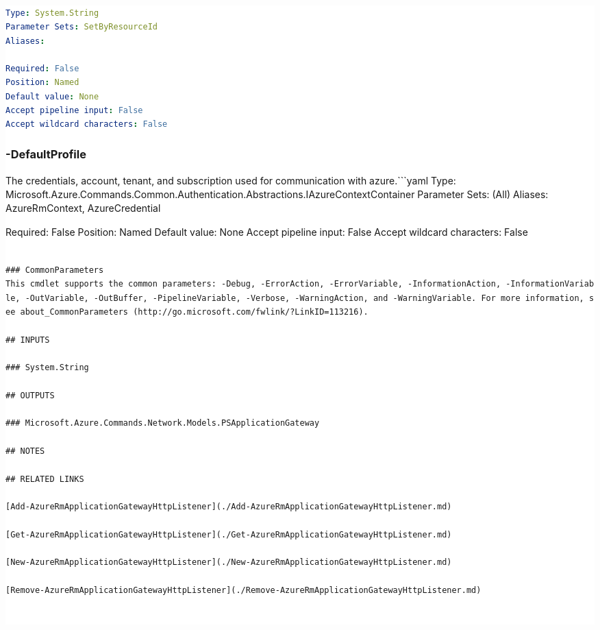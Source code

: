 ```yaml
Type: System.String
Parameter Sets: SetByResourceId
Aliases: 

Required: False
Position: Named
Default value: None
Accept pipeline input: False
Accept wildcard characters: False
```

### -DefaultProfile
The credentials, account, tenant, and subscription used for communication with azure.```yaml
Type: Microsoft.Azure.Commands.Common.Authentication.Abstractions.IAzureContextContainer
Parameter Sets: (All)
Aliases: AzureRmContext, AzureCredential

Required: False
Position: Named
Default value: None
Accept pipeline input: False
Accept wildcard characters: False
```

### CommonParameters
This cmdlet supports the common parameters: -Debug, -ErrorAction, -ErrorVariable, -InformationAction, -InformationVariable, -OutVariable, -OutBuffer, -PipelineVariable, -Verbose, -WarningAction, and -WarningVariable. For more information, see about_CommonParameters (http://go.microsoft.com/fwlink/?LinkID=113216).

## INPUTS

### System.String

## OUTPUTS

### Microsoft.Azure.Commands.Network.Models.PSApplicationGateway

## NOTES

## RELATED LINKS

[Add-AzureRmApplicationGatewayHttpListener](./Add-AzureRmApplicationGatewayHttpListener.md)

[Get-AzureRmApplicationGatewayHttpListener](./Get-AzureRmApplicationGatewayHttpListener.md)

[New-AzureRmApplicationGatewayHttpListener](./New-AzureRmApplicationGatewayHttpListener.md)

[Remove-AzureRmApplicationGatewayHttpListener](./Remove-AzureRmApplicationGatewayHttpListener.md)



